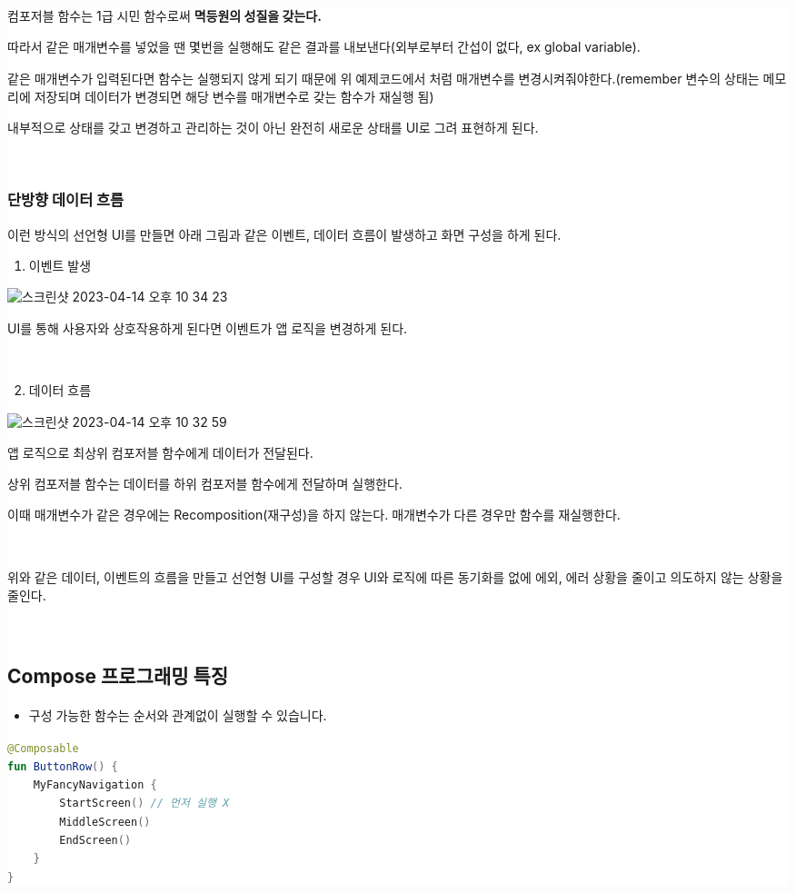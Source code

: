 컴포저블 함수는 1급 시민 함수로써 __멱등원의 성질을 갖는다.__ 

따라서 같은 매개변수를 넣었을 땐 몇번을 실행해도 같은 결과를 내보낸다(외부로부터 간섭이 없다, ex global variable).

같은 매개변수가 입력된다면 함수는 실행되지 않게 되기 때문에 위 예제코드에서 처럼 매개변수를 변경시켜줘야한다.(remember 변수의 상태는 메모리에 저장되며 데이터가 변경되면 해당 변수를 매개변수로 갖는 함수가 재실행 됨)

내부적으로 상태를 갖고 변경하고 관리하는 것이 아닌 완전히 새로운 상태를 UI로 그려 표현하게 된다.

<br>

### 단방향 데이터 흐름

이런 방식의 선언형 UI를 만들면 아래 그림과 같은 이벤트, 데이터 흐름이 발생하고 화면 구성을 하게 된다.

1. 이벤트 발생

<img width="510" alt="스크린샷 2023-04-14 오후 10 34 23" src="https://user-images.githubusercontent.com/65655825/232058202-d4072a08-62cb-4d76-a79d-973034d152b9.png">

<br>

UI를 통해 사용자와 상호작용하게 된다면 이벤트가 앱 로직을 변경하게 된다.

<br>

2. 데이터 흐름

<img width="510" alt="스크린샷 2023-04-14 오후 10 32 59" src="https://user-images.githubusercontent.com/65655825/232057953-01c3c28d-a3d7-49e3-a509-cf82da2d3c17.png">

<br>

앱 로직으로 최상위 컴포저블 함수에게 데이터가 전달된다.

상위 컴포저블 함수는 데이터를 하위 컴포저블 함수에게 전달하며 실행한다.

이때 매개변수가 같은 경우에는 Recomposition(재구성)을 하지 않는다. 매개변수가 다른 경우만 함수를 재실행한다.

<br>

위와 같은 데이터, 이벤트의 흐름을 만들고 선언형 UI를 구성할 경우 UI와 로직에 따른 동기화를 없에 에외, 에러 상황을 줄이고
의도하지 않는 상황을 줄인다. 

<br>


## Compose 프로그래밍 특징

- 구성 가능한 함수는 순서와 관계없이 실행할 수 있습니다.

~~~kotlin
@Composable
fun ButtonRow() {
    MyFancyNavigation {
        StartScreen() // 먼저 실행 X
        MiddleScreen()
        EndScreen()
    }
}
~~~    
